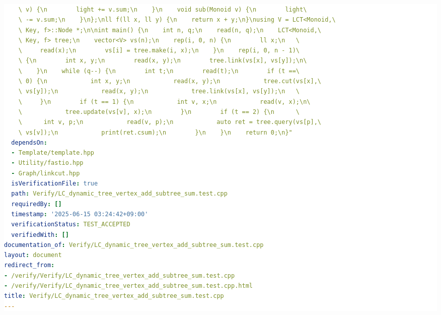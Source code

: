 ```yaml
    \ v) {\n        light += v.sum;\n    }\n    void sub(Monoid v) {\n        light\
    \ -= v.sum;\n    }\n};\nll f(ll x, ll y) {\n    return x + y;\n}\nusing V = LCT<Monoid,\
    \ Key, f>::Node *;\n\nint main() {\n    int n, q;\n    read(n, q);\n    LCT<Monoid,\
    \ Key, f> tree;\n    vector<V> vs(n);\n    rep(i, 0, n) {\n        ll x;\n   \
    \     read(x);\n        vs[i] = tree.make(i, x);\n    }\n    rep(i, 0, n - 1)\
    \ {\n        int x, y;\n        read(x, y);\n        tree.link(vs[x], vs[y]);\n\
    \    }\n    while (q--) {\n        int t;\n        read(t);\n        if (t ==\
    \ 0) {\n            int x, y;\n            read(x, y);\n            tree.cut(vs[x],\
    \ vs[y]);\n            read(x, y);\n            tree.link(vs[x], vs[y]);\n   \
    \     }\n        if (t == 1) {\n            int v, x;\n            read(v, x);\n\
    \            tree.update(vs[v], x);\n        }\n        if (t == 2) {\n      \
    \      int v, p;\n            read(v, p);\n            auto ret = tree.query(vs[p],\
    \ vs[v]);\n            print(ret.csum);\n        }\n    }\n    return 0;\n}"
  dependsOn:
  - Template/template.hpp
  - Utility/fastio.hpp
  - Graph/linkcut.hpp
  isVerificationFile: true
  path: Verify/LC_dynamic_tree_vertex_add_subtree_sum.test.cpp
  requiredBy: []
  timestamp: '2025-06-15 03:24:42+09:00'
  verificationStatus: TEST_ACCEPTED
  verifiedWith: []
documentation_of: Verify/LC_dynamic_tree_vertex_add_subtree_sum.test.cpp
layout: document
redirect_from:
- /verify/Verify/LC_dynamic_tree_vertex_add_subtree_sum.test.cpp
- /verify/Verify/LC_dynamic_tree_vertex_add_subtree_sum.test.cpp.html
title: Verify/LC_dynamic_tree_vertex_add_subtree_sum.test.cpp
---
```

